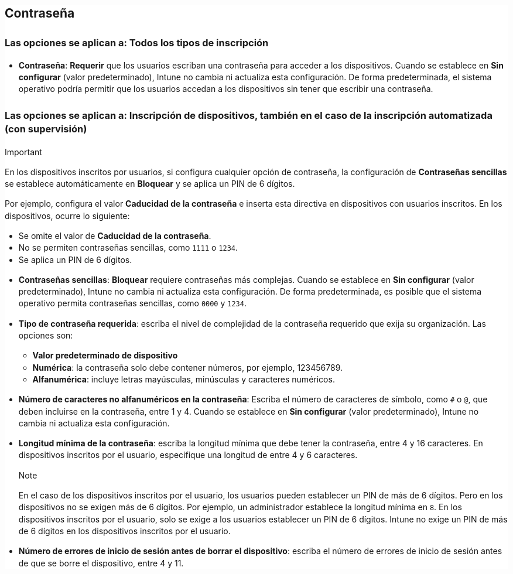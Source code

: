 ## <a name="password"></a>Contraseña

### <a name="settings-apply-to-all-enrollment-types"></a>Las opciones se aplican a: Todos los tipos de inscripción

- **Contraseña**: **Requerir** que los usuarios escriban una contraseña para acceder a los dispositivos. Cuando se establece en **Sin configurar** (valor predeterminado), Intune no cambia ni actualiza esta configuración. De forma predeterminada, el sistema operativo podría permitir que los usuarios accedan a los dispositivos sin tener que escribir una contraseña.

### <a name="settings-apply-to-device-enrollment-automated-device-enrollment-supervised"></a>Las opciones se aplican a: Inscripción de dispositivos, también en el caso de la inscripción automatizada (con supervisión)

> [!IMPORTANT]
> En los dispositivos inscritos por usuarios, si configura cualquier opción de contraseña, la configuración de **Contraseñas sencillas** se establece automáticamente en **Bloquear** y se aplica un PIN de 6 dígitos.
>
> Por ejemplo, configura el valor **Caducidad de la contraseña** e inserta esta directiva en dispositivos con usuarios inscritos. En los dispositivos, ocurre lo siguiente:
>
> - Se omite el valor de **Caducidad de la contraseña**.
> - No se permiten contraseñas sencillas, como `1111` o `1234`.
> - Se aplica un PIN de 6 dígitos.

- **Contraseñas sencillas**: **Bloquear** requiere contraseñas más complejas. Cuando se establece en **Sin configurar** (valor predeterminado), Intune no cambia ni actualiza esta configuración. De forma predeterminada, es posible que el sistema operativo permita contraseñas sencillas, como `0000` y `1234`.

- **Tipo de contraseña requerida**: escriba el nivel de complejidad de la contraseña requerido que exija su organización. Las opciones son:
  - **Valor predeterminado de dispositivo**
  - **Numérica**: la contraseña solo debe contener números, por ejemplo, 123456789.
  - **Alfanumérica**: incluye letras mayúsculas, minúsculas y caracteres numéricos.
- **Número de caracteres no alfanuméricos en la contraseña**: Escriba el número de caracteres de símbolo, como `#` o `@`, que deben incluirse en la contraseña, entre 1 y 4. Cuando se establece en **Sin configurar** (valor predeterminado), Intune no cambia ni actualiza esta configuración.

- **Longitud mínima de la contraseña**: escriba la longitud mínima que debe tener la contraseña, entre 4 y 16 caracteres. En dispositivos inscritos por el usuario, especifique una longitud de entre 4 y 6 caracteres.
  
  > [!NOTE]
  > En el caso de los dispositivos inscritos por el usuario, los usuarios pueden establecer un PIN de más de 6 dígitos. Pero en los dispositivos no se exigen más de 6 dígitos. Por ejemplo, un administrador establece la longitud mínima en `8`. En los dispositivos inscritos por el usuario, solo se exige a los usuarios establecer un PIN de 6 dígitos. Intune no exige un PIN de más de 6 dígitos en los dispositivos inscritos por el usuario.

- **Número de errores de inicio de sesión antes de borrar el dispositivo**: escriba el número de errores de inicio de sesión antes de que se borre el dispositivo, entre 4 y 11.
  